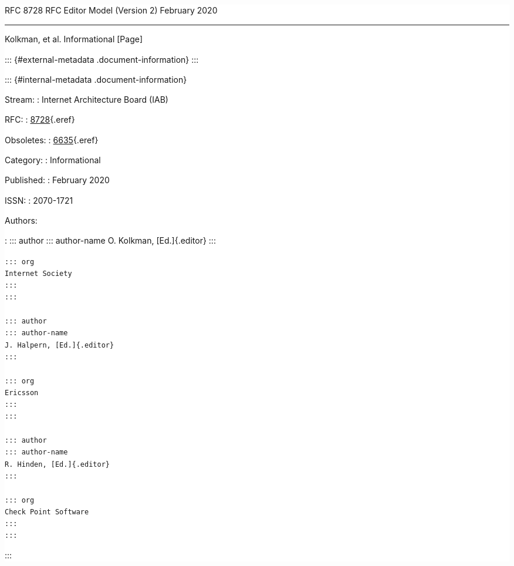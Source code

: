   RFC 8728          RFC Editor Model (Version 2)   February 2020
  ----------------- ------------------------------ ---------------
  Kolkman, et al.   Informational                  \[Page\]

::: {#external-metadata .document-information}
:::

::: {#internal-metadata .document-information}

Stream:
:   Internet Architecture Board (IAB)

RFC:
:   [8728](https://www.rfc-editor.org/rfc/rfc8728){.eref}

Obsoletes:
:   [6635](https://www.rfc-editor.org/rfc/rfc6635){.eref}

Category:
:   Informational

Published:
:   February 2020

ISSN:
:   2070-1721

Authors:

:   ::: author
    ::: author-name
    O. Kolkman, [Ed.]{.editor}
    :::

    ::: org
    Internet Society
    :::
    :::

    ::: author
    ::: author-name
    J. Halpern, [Ed.]{.editor}
    :::

    ::: org
    Ericsson
    :::
    :::

    ::: author
    ::: author-name
    R. Hinden, [Ed.]{.editor}
    :::

    ::: org
    Check Point Software
    :::
    :::
:::
